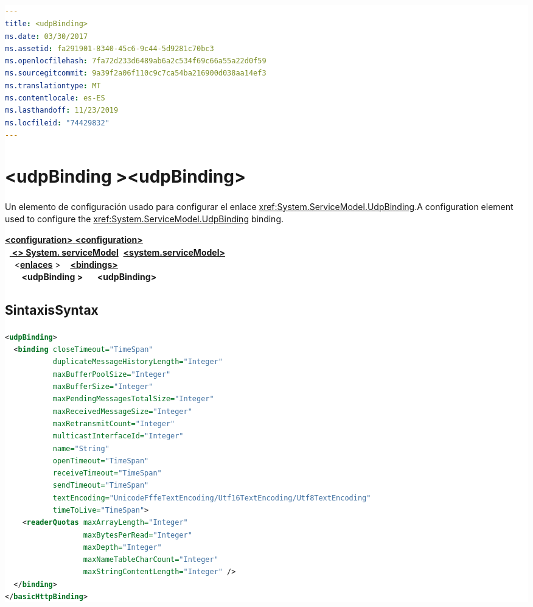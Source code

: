 ```yaml
---
title: <udpBinding>
ms.date: 03/30/2017
ms.assetid: fa291901-8340-45c6-9c44-5d9281c70bc3
ms.openlocfilehash: 7fa72d233d6489ab6a2c534f69c66a55a22d0f59
ms.sourcegitcommit: 9a39f2a06f110c9c7ca54ba216900d038aa14ef3
ms.translationtype: MT
ms.contentlocale: es-ES
ms.lasthandoff: 11/23/2019
ms.locfileid: "74429832"
---
```

# <a name="udpbinding"></a><span data-ttu-id="559d4-101">\<udpBinding ></span><span class="sxs-lookup"><span data-stu-id="559d4-101">\<udpBinding></span></span>
<span data-ttu-id="559d4-102">Un elemento de configuración usado para configurar el enlace <xref:System.ServiceModel.UdpBinding>.</span><span class="sxs-lookup"><span data-stu-id="559d4-102">A configuration element used to configure the <xref:System.ServiceModel.UdpBinding> binding.</span></span>  
  
<span data-ttu-id="559d4-103">[ **\<configuration>** ](../configuration-element.md)</span><span class="sxs-lookup"><span data-stu-id="559d4-103">[**\<configuration>**](../configuration-element.md)</span></span>\
<span data-ttu-id="559d4-104">&nbsp;&nbsp;[ **\<> System. serviceModel**](system-servicemodel.md)</span><span class="sxs-lookup"><span data-stu-id="559d4-104">&nbsp;&nbsp;[**\<system.serviceModel>**](system-servicemodel.md)</span></span>\
<span data-ttu-id="559d4-105">&nbsp;&nbsp;&nbsp;&nbsp;\<[**enlaces**](bindings.md) ></span><span class="sxs-lookup"><span data-stu-id="559d4-105">&nbsp;&nbsp;&nbsp;&nbsp;[**\<bindings>**](bindings.md)</span></span>\
<span data-ttu-id="559d4-106">&nbsp;&nbsp;&nbsp;&nbsp;&nbsp;&nbsp; **\<udpBinding >**</span><span class="sxs-lookup"><span data-stu-id="559d4-106">&nbsp;&nbsp;&nbsp;&nbsp;&nbsp;&nbsp;**\<udpBinding>**</span></span>  
  
## <a name="syntax"></a><span data-ttu-id="559d4-107">Sintaxis</span><span class="sxs-lookup"><span data-stu-id="559d4-107">Syntax</span></span>  
  
```xml  
<udpBinding>
  <binding closeTimeout="TimeSpan"
           duplicateMessageHistoryLength="Integer"
           maxBufferPoolSize="Integer"
           maxBufferSize="Integer"
           maxPendingMessagesTotalSize="Integer"
           maxReceivedMessageSize="Integer"
           maxRetransmitCount="Integer"
           multicastInterfaceId="Integer"
           name="String"
           openTimeout="TimeSpan"
           receiveTimeout="TimeSpan"
           sendTimeout="TimeSpan"
           textEncoding="UnicodeFffeTextEncoding/Utf16TextEncoding/Utf8TextEncoding"
           timeToLive="TimeSpan">
    <readerQuotas maxArrayLength="Integer"
                  maxBytesPerRead="Integer"
                  maxDepth="Integer"
                  maxNameTableCharCount="Integer"
                  maxStringContentLength="Integer" />
  </binding>
</basicHttpBinding>
```  
  